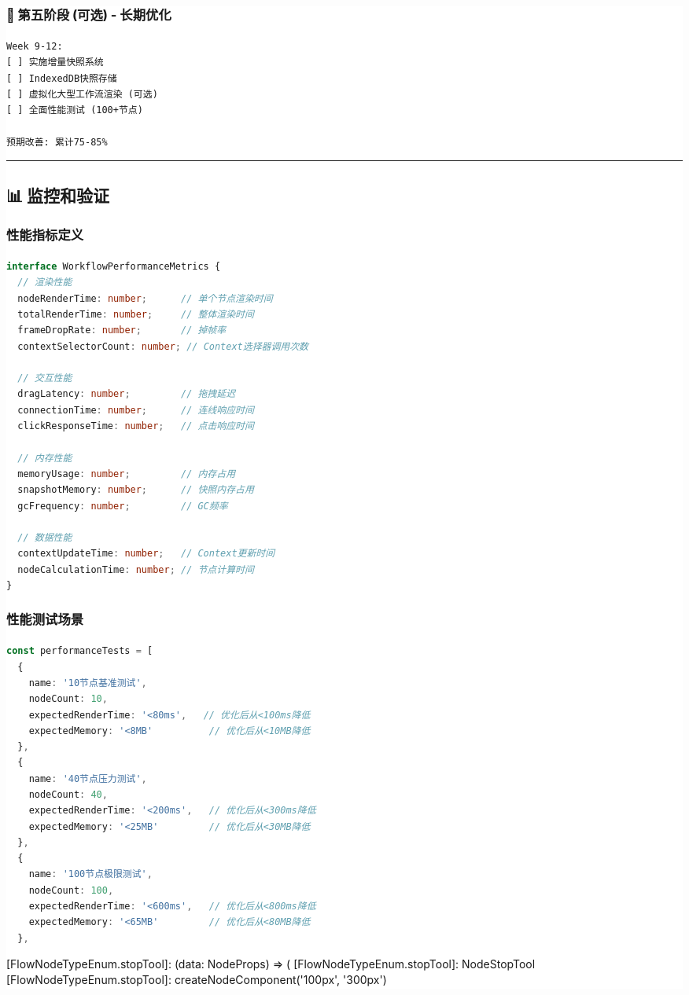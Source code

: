 ### 🚀 第五阶段 (可选) - 长期优化

```
Week 9-12:
[ ] 实施增量快照系统
[ ] IndexedDB快照存储
[ ] 虚拟化大型工作流渲染 (可选)
[ ] 全面性能测试 (100+节点)

预期改善: 累计75-85%
```

---

## 📊 监控和验证

### 性能指标定义

```typescript
interface WorkflowPerformanceMetrics {
  // 渲染性能
  nodeRenderTime: number;      // 单个节点渲染时间
  totalRenderTime: number;     // 整体渲染时间
  frameDropRate: number;       // 掉帧率
  contextSelectorCount: number; // Context选择器调用次数

  // 交互性能
  dragLatency: number;         // 拖拽延迟
  connectionTime: number;      // 连线响应时间
  clickResponseTime: number;   // 点击响应时间

  // 内存性能
  memoryUsage: number;         // 内存占用
  snapshotMemory: number;      // 快照内存占用
  gcFrequency: number;         // GC频率

  // 数据性能
  contextUpdateTime: number;   // Context更新时间
  nodeCalculationTime: number; // 节点计算时间
}
```

### 性能测试场景

```typescript
const performanceTests = [
  {
    name: '10节点基准测试',
    nodeCount: 10,
    expectedRenderTime: '<80ms',   // 优化后从<100ms降低
    expectedMemory: '<8MB'          // 优化后从<10MB降低
  },
  {
    name: '40节点压力测试',
    nodeCount: 40,
    expectedRenderTime: '<200ms',   // 优化后从<300ms降低
    expectedMemory: '<25MB'         // 优化后从<30MB降低
  },
  {
    name: '100节点极限测试',
    nodeCount: 100,
    expectedRenderTime: '<600ms',   // 优化后从<800ms降低
    expectedMemory: '<65MB'         // 优化后从<80MB降低
  },
```

  [FlowNodeTypeEnum.stopTool]: (data: NodeProps<FlowNodeItemType>) => (
  [FlowNodeTypeEnum.stopTool]: NodeStopTool
  [FlowNodeTypeEnum.stopTool]: createNodeComponent('100px', '300px')